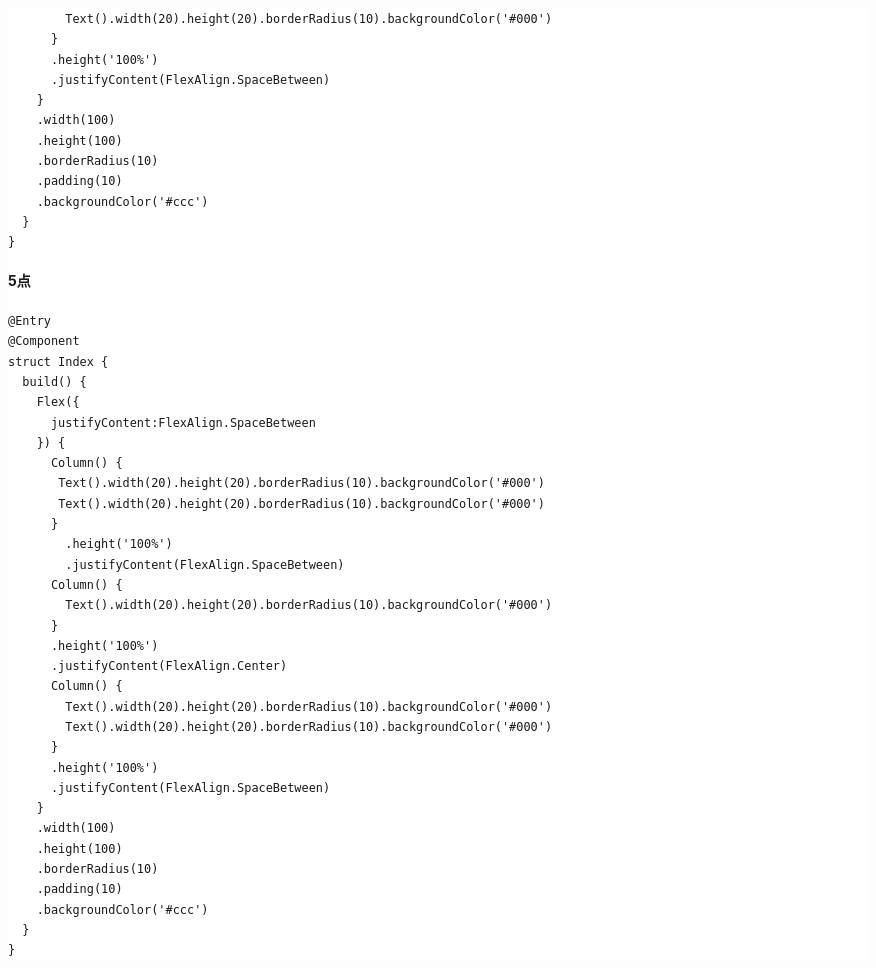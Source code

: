 ```
        Text().width(20).height(20).borderRadius(10).backgroundColor('#000')
      }
      .height('100%')
      .justifyContent(FlexAlign.SpaceBetween)
    }
    .width(100)
    .height(100)
    .borderRadius(10)
    .padding(10)
    .backgroundColor('#ccc')
  }
}
```



#### 5点

````
@Entry
@Component
struct Index {
  build() {
    Flex({
      justifyContent:FlexAlign.SpaceBetween
    }) {
      Column() {
       Text().width(20).height(20).borderRadius(10).backgroundColor('#000')
       Text().width(20).height(20).borderRadius(10).backgroundColor('#000')
      }
        .height('100%')
        .justifyContent(FlexAlign.SpaceBetween)
      Column() {
        Text().width(20).height(20).borderRadius(10).backgroundColor('#000')
      }
      .height('100%')
      .justifyContent(FlexAlign.Center)
      Column() {
        Text().width(20).height(20).borderRadius(10).backgroundColor('#000')
        Text().width(20).height(20).borderRadius(10).backgroundColor('#000')
      }
      .height('100%')
      .justifyContent(FlexAlign.SpaceBetween)
    }
    .width(100)
    .height(100)
    .borderRadius(10)
    .padding(10)
    .backgroundColor('#ccc')
  }
}
````
